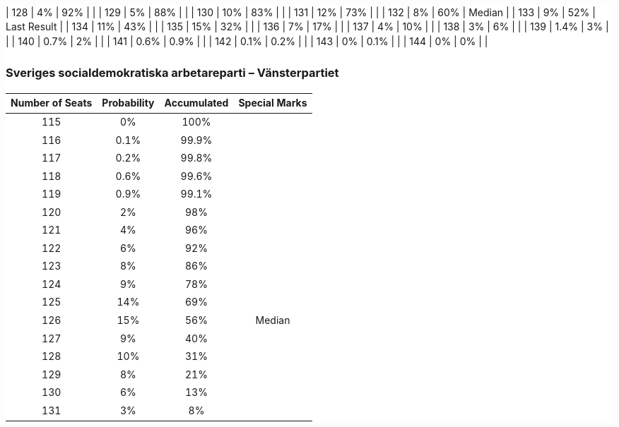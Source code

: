 | 128 | 4% | 92% |  |
| 129 | 5% | 88% |  |
| 130 | 10% | 83% |  |
| 131 | 12% | 73% |  |
| 132 | 8% | 60% | Median |
| 133 | 9% | 52% | Last Result |
| 134 | 11% | 43% |  |
| 135 | 15% | 32% |  |
| 136 | 7% | 17% |  |
| 137 | 4% | 10% |  |
| 138 | 3% | 6% |  |
| 139 | 1.4% | 3% |  |
| 140 | 0.7% | 2% |  |
| 141 | 0.6% | 0.9% |  |
| 142 | 0.1% | 0.2% |  |
| 143 | 0% | 0.1% |  |
| 144 | 0% | 0% |  |

### Sveriges socialdemokratiska arbetareparti – Vänsterpartiet

| Number of Seats | Probability | Accumulated | Special Marks |
|:---------------:|:-----------:|:-----------:|:-------------:|
| 115 | 0% | 100% |  |
| 116 | 0.1% | 99.9% |  |
| 117 | 0.2% | 99.8% |  |
| 118 | 0.6% | 99.6% |  |
| 119 | 0.9% | 99.1% |  |
| 120 | 2% | 98% |  |
| 121 | 4% | 96% |  |
| 122 | 6% | 92% |  |
| 123 | 8% | 86% |  |
| 124 | 9% | 78% |  |
| 125 | 14% | 69% |  |
| 126 | 15% | 56% | Median |
| 127 | 9% | 40% |  |
| 128 | 10% | 31% |  |
| 129 | 8% | 21% |  |
| 130 | 6% | 13% |  |
| 131 | 3% | 8% |  |